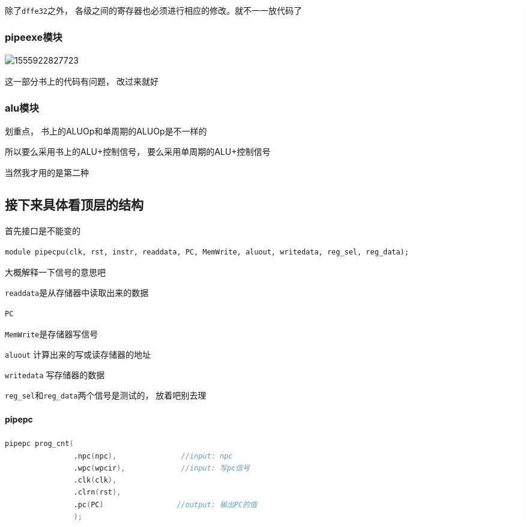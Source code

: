 

除了`dffe32`之外， 各级之间的寄存器也必须进行相应的修改。就不一一放代码了



### pipeexe模块

![1555922827723](.\picture\1555922827723.png)



这一部分书上的代码有问题， 改过来就好



### alu模块

划重点， 书上的ALUOp和单周期的ALUOp是不一样的

所以要么采用书上的ALU+控制信号， 要么采用单周期的ALU+控制信号



当然我才用的是第二种





## 接下来具体看顶层的结构



首先接口是不能变的



```module pipecpu(clk, rst, instr, readdata, PC, MemWrite, aluout, writedata, reg_sel, reg_data);```



大概解释一下信号的意思吧

`readdata`是从存储器中读取出来的数据

`PC`

`MemWrite`是存储器写信号

`aluout` 计算出来的写或读存储器的地址

`writedata` 写存储器的数据

`reg_sel`和`reg_data`两个信号是测试的， 放着吧别去理





#### pipepc

```verilog
pipepc prog_cnt(  
   				.npc(npc),               //input: npc
   				.wpc(wpcir),             //input: 写pc信号
   				.clk(clk),              
   				.clrn(rst), 
   				.pc(PC)                 //output: 输出PC的值
   				);
```
